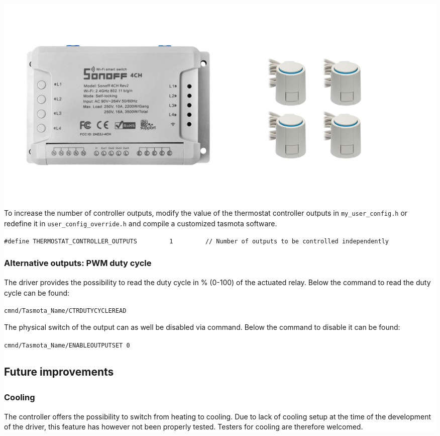 ![Pinout](_media/thermostat/multi_thermostat.png)

To increase the number of controller outputs, modify the value of the thermostat controller outputs in `my_user_config.h` or redefine it in `user_config_override.h` and compile a customized tasmota software.

```
#define THERMOSTAT_CONTROLLER_OUTPUTS         1         // Number of outputs to be controlled independently
```

### Alternative outputs: PWM duty cycle

The driver provides the possibility to read the duty cycle in % (0-100) of the actuated relay. Below the command to read the duty cycle can be found:

```
cmnd/Tasmota_Name/CTRDUTYCYCLEREAD
```

The physical switch of the output can as well be disabled via command. Below the command to disable it can be found:

```
cmnd/Tasmota_Name/ENABLEOUTPUTSET 0
```

## Future improvements

### Cooling

The controller offers the possibility to switch from heating to cooling. Due to lack of cooling setup at the time of the development of the driver, this feature has however not been properly tested. Testers for cooling are therefore welcomed.
